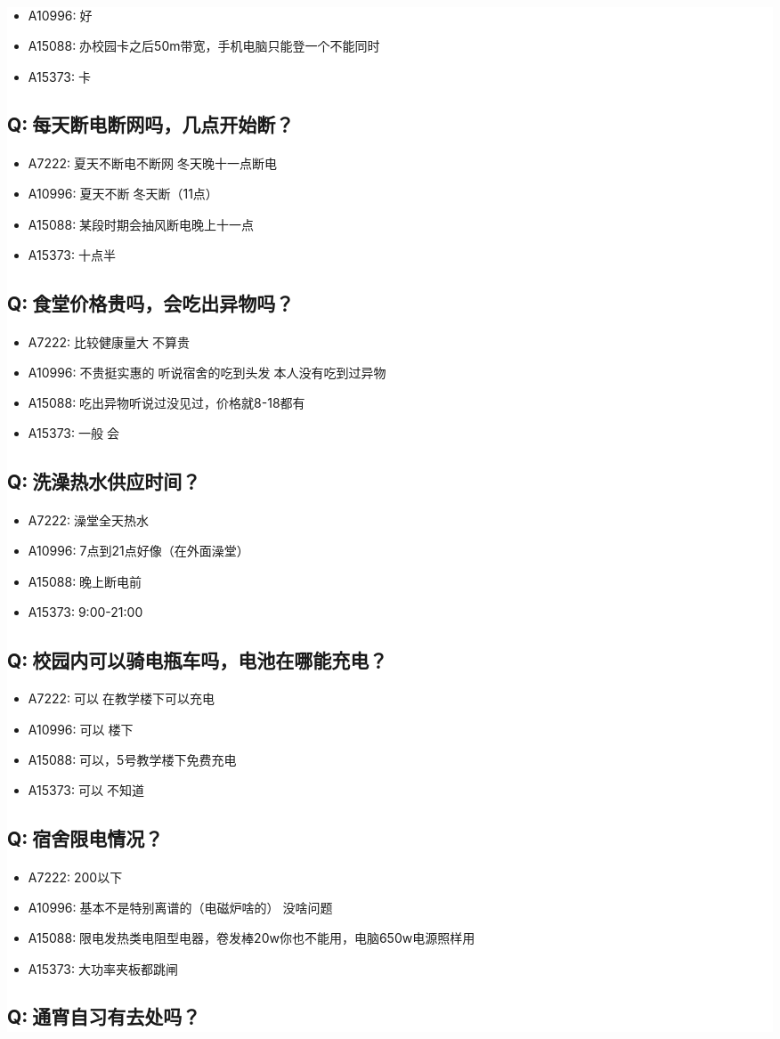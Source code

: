 - A10996: 好

- A15088: 办校园卡之后50m带宽，手机电脑只能登一个不能同时

- A15373: 卡

## Q: 每天断电断网吗，几点开始断？

- A7222: 夏天不断电不断网 冬天晚十一点断电

- A10996: 夏天不断 冬天断（11点）

- A15088: 某段时期会抽风断电晚上十一点

- A15373: 十点半

## Q: 食堂价格贵吗，会吃出异物吗？

- A7222: 比较健康量大 不算贵

- A10996: 不贵挺实惠的  听说宿舍的吃到头发 本人没有吃到过异物

- A15088: 吃出异物听说过没见过，价格就8-18都有

- A15373: 一般 会

## Q: 洗澡热水供应时间？

- A7222: 澡堂全天热水

- A10996: 7点到21点好像（在外面澡堂）

- A15088: 晚上断电前

- A15373: 9:00-21:00

## Q: 校园内可以骑电瓶车吗，电池在哪能充电？

- A7222: 可以 在教学楼下可以充电

- A10996: 可以 楼下

- A15088: 可以，5号教学楼下免费充电

- A15373: 可以 不知道

## Q: 宿舍限电情况？

- A7222: 200以下

- A10996: 基本不是特别离谱的（电磁炉啥的） 没啥问题

- A15088: 限电发热类电阻型电器，卷发棒20w你也不能用，电脑650w电源照样用

- A15373: 大功率夹板都跳闸

## Q: 通宵自习有去处吗？
